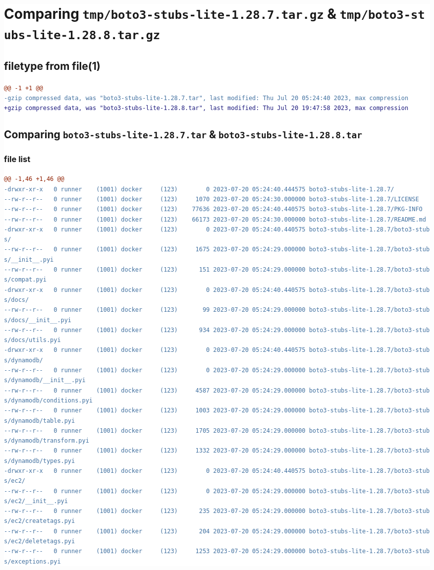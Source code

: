 # Comparing `tmp/boto3-stubs-lite-1.28.7.tar.gz` & `tmp/boto3-stubs-lite-1.28.8.tar.gz`

## filetype from file(1)

```diff
@@ -1 +1 @@
-gzip compressed data, was "boto3-stubs-lite-1.28.7.tar", last modified: Thu Jul 20 05:24:40 2023, max compression
+gzip compressed data, was "boto3-stubs-lite-1.28.8.tar", last modified: Thu Jul 20 19:47:58 2023, max compression
```

## Comparing `boto3-stubs-lite-1.28.7.tar` & `boto3-stubs-lite-1.28.8.tar`

### file list

```diff
@@ -1,46 +1,46 @@
-drwxr-xr-x   0 runner    (1001) docker     (123)        0 2023-07-20 05:24:40.444575 boto3-stubs-lite-1.28.7/
--rw-r--r--   0 runner    (1001) docker     (123)     1070 2023-07-20 05:24:30.000000 boto3-stubs-lite-1.28.7/LICENSE
--rw-r--r--   0 runner    (1001) docker     (123)    77636 2023-07-20 05:24:40.440575 boto3-stubs-lite-1.28.7/PKG-INFO
--rw-r--r--   0 runner    (1001) docker     (123)    66173 2023-07-20 05:24:30.000000 boto3-stubs-lite-1.28.7/README.md
-drwxr-xr-x   0 runner    (1001) docker     (123)        0 2023-07-20 05:24:40.440575 boto3-stubs-lite-1.28.7/boto3-stubs/
--rw-r--r--   0 runner    (1001) docker     (123)     1675 2023-07-20 05:24:29.000000 boto3-stubs-lite-1.28.7/boto3-stubs/__init__.pyi
--rw-r--r--   0 runner    (1001) docker     (123)      151 2023-07-20 05:24:29.000000 boto3-stubs-lite-1.28.7/boto3-stubs/compat.pyi
-drwxr-xr-x   0 runner    (1001) docker     (123)        0 2023-07-20 05:24:40.440575 boto3-stubs-lite-1.28.7/boto3-stubs/docs/
--rw-r--r--   0 runner    (1001) docker     (123)       99 2023-07-20 05:24:29.000000 boto3-stubs-lite-1.28.7/boto3-stubs/docs/__init__.pyi
--rw-r--r--   0 runner    (1001) docker     (123)      934 2023-07-20 05:24:29.000000 boto3-stubs-lite-1.28.7/boto3-stubs/docs/utils.pyi
-drwxr-xr-x   0 runner    (1001) docker     (123)        0 2023-07-20 05:24:40.440575 boto3-stubs-lite-1.28.7/boto3-stubs/dynamodb/
--rw-r--r--   0 runner    (1001) docker     (123)        0 2023-07-20 05:24:29.000000 boto3-stubs-lite-1.28.7/boto3-stubs/dynamodb/__init__.pyi
--rw-r--r--   0 runner    (1001) docker     (123)     4587 2023-07-20 05:24:29.000000 boto3-stubs-lite-1.28.7/boto3-stubs/dynamodb/conditions.pyi
--rw-r--r--   0 runner    (1001) docker     (123)     1003 2023-07-20 05:24:29.000000 boto3-stubs-lite-1.28.7/boto3-stubs/dynamodb/table.pyi
--rw-r--r--   0 runner    (1001) docker     (123)     1705 2023-07-20 05:24:29.000000 boto3-stubs-lite-1.28.7/boto3-stubs/dynamodb/transform.pyi
--rw-r--r--   0 runner    (1001) docker     (123)     1332 2023-07-20 05:24:29.000000 boto3-stubs-lite-1.28.7/boto3-stubs/dynamodb/types.pyi
-drwxr-xr-x   0 runner    (1001) docker     (123)        0 2023-07-20 05:24:40.440575 boto3-stubs-lite-1.28.7/boto3-stubs/ec2/
--rw-r--r--   0 runner    (1001) docker     (123)        0 2023-07-20 05:24:29.000000 boto3-stubs-lite-1.28.7/boto3-stubs/ec2/__init__.pyi
--rw-r--r--   0 runner    (1001) docker     (123)      235 2023-07-20 05:24:29.000000 boto3-stubs-lite-1.28.7/boto3-stubs/ec2/createtags.pyi
--rw-r--r--   0 runner    (1001) docker     (123)      204 2023-07-20 05:24:29.000000 boto3-stubs-lite-1.28.7/boto3-stubs/ec2/deletetags.pyi
--rw-r--r--   0 runner    (1001) docker     (123)     1253 2023-07-20 05:24:29.000000 boto3-stubs-lite-1.28.7/boto3-stubs/exceptions.pyi
```